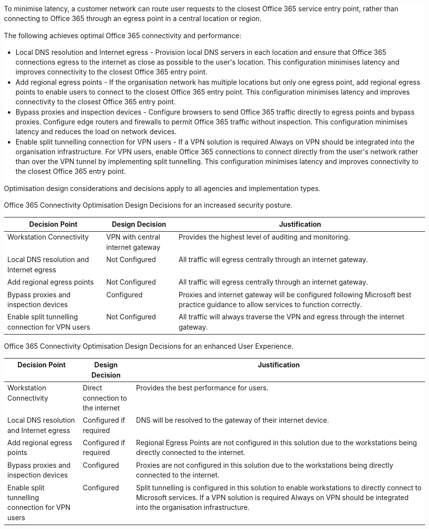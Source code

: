 To minimise latency, a customer network can route user requests to the closest Office 365 service entry point, rather than connecting to Office 365 through an egress point in a central location or region.

The following achieves optimal Office 365 connectivity and performance:

- Local DNS resolution and Internet egress - Provision local DNS servers in each location and ensure that Office 365 connections egress to the internet as close as possible to the user's location. This configuration minimises latency and improves connectivity to the closest Office 365 entry point.
- Add regional egress points - If the organisation network has multiple locations but only one egress point, add regional egress points to enable users to connect to the closest Office 365 entry point. This configuration minimises latency and improves connectivity to the closest Office 365 entry point.
- Bypass proxies and inspection devices - Configure browsers to send Office 365 traffic directly to egress points and bypass proxies. Configure edge routers and firewalls to permit Office 365 traffic without inspection. This configuration minimises latency and reduces the load on network devices.
- Enable split tunnelling connection for VPN users - If a VPN solution is required Always on VPN should be integrated into the organisation infrastructure. For VPN users, enable Office 365 connections to connect directly from the user's network rather than over the VPN tunnel by implementing split tunnelling. This configuration minimises latency and improves connectivity to the closest Office 365 entry point.

Optimisation design considerations and decisions apply to all agencies and implementation types.

Office 365 Connectivity Optimisation Design Decisions for an increased security posture.

Decision Point | Design Decision | Justification
--- | --- | ---
Workstation Connectivity | VPN with central internet gateway | Provides the highest level of auditing and monitoring.
Local DNS resolution and Internet egress | Not Configured |  All traffic will egress centrally through an internet gateway.
Add regional egress points | Not Configured | All traffic will egress centrally through an internet gateway.
Bypass proxies and inspection devices | Configured | Proxies and internet gateway will be configured following Microsoft best practice guidance to allow services to function correctly.
Enable split tunnelling connection for VPN users | Not Configured | All traffic will always traverse the VPN and egress through the internet gateway.

Office 365 Connectivity Optimisation Design Decisions for an enhanced User Experience.

Decision Point | Design Decision | Justification
--- | --- | ---
Workstation Connectivity | Direct connection to the internet | Provides the best performance for users. 
Local DNS resolution and Internet egress | Configured if required | DNS will be resolved to the gateway of their internet device.
Add regional egress points | Configured if required | Regional Egress Points are not configured in this solution due to the workstations being directly connected to the internet.
Bypass proxies and inspection devices | Configured | Proxies are not configured in this solution due to the workstations being directly connected to the internet.
Enable split tunnelling connection for VPN users | Configured | Split tunnelling is configured in this solution to enable workstations to directly connect to Microsoft services. If a VPN solution is required Always on VPN should be integrated into the organisation infrastructure. 

